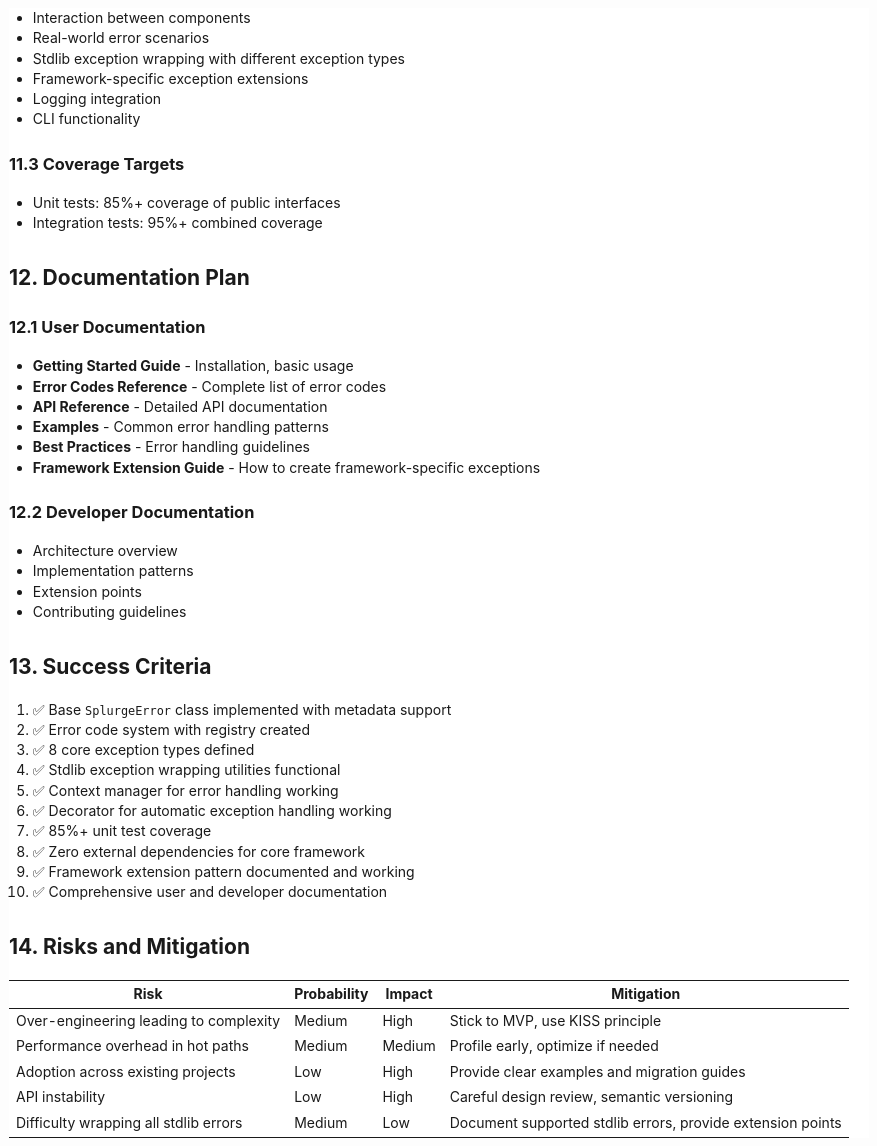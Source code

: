 - Interaction between components
- Real-world error scenarios
- Stdlib exception wrapping with different exception types
- Framework-specific exception extensions
- Logging integration
- CLI functionality

### 11.3 Coverage Targets

- Unit tests: 85%+ coverage of public interfaces
- Integration tests: 95%+ combined coverage

## 12. Documentation Plan

### 12.1 User Documentation

- **Getting Started Guide** - Installation, basic usage
- **Error Codes Reference** - Complete list of error codes
- **API Reference** - Detailed API documentation
- **Examples** - Common error handling patterns
- **Best Practices** - Error handling guidelines
- **Framework Extension Guide** - How to create framework-specific exceptions

### 12.2 Developer Documentation

- Architecture overview
- Implementation patterns
- Extension points
- Contributing guidelines

## 13. Success Criteria

1. ✅ Base `SplurgeError` class implemented with metadata support
2. ✅ Error code system with registry created
3. ✅ 8 core exception types defined
4. ✅ Stdlib exception wrapping utilities functional
5. ✅ Context manager for error handling working
6. ✅ Decorator for automatic exception handling working
7. ✅ 85%+ unit test coverage
8. ✅ Zero external dependencies for core framework
9. ✅ Framework extension pattern documented and working
10. ✅ Comprehensive user and developer documentation

## 14. Risks and Mitigation

| Risk | Probability | Impact | Mitigation |
|------|-------------|--------|-----------|
| Over-engineering leading to complexity | Medium | High | Stick to MVP, use KISS principle |
| Performance overhead in hot paths | Medium | Medium | Profile early, optimize if needed |
| Adoption across existing projects | Low | High | Provide clear examples and migration guides |
| API instability | Low | High | Careful design review, semantic versioning |
| Difficulty wrapping all stdlib errors | Medium | Low | Document supported stdlib errors, provide extension points |
